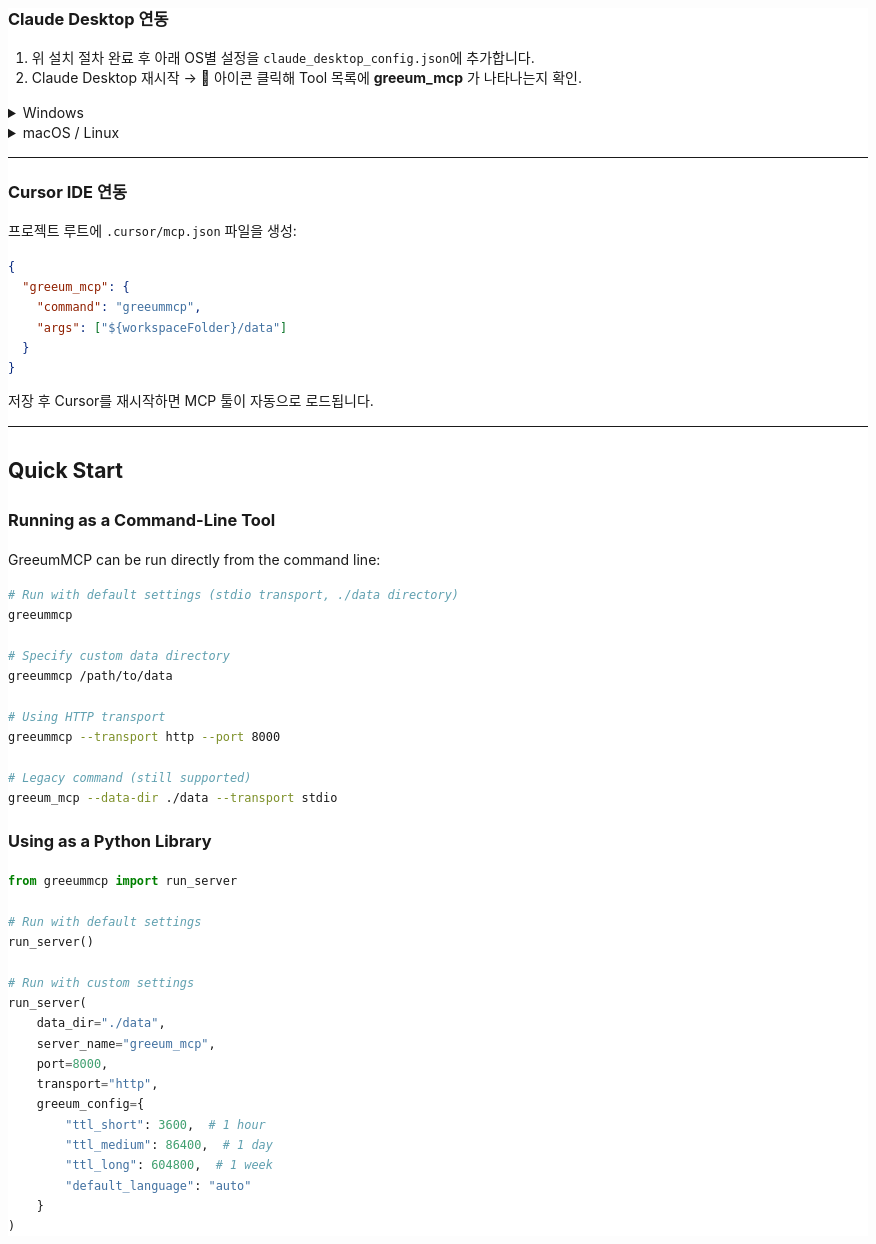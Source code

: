 ### Claude Desktop 연동
1. 위 설치 절차 완료 후 아래 OS별 설정을 `claude_desktop_config.json`에 추가합니다.
2. Claude Desktop 재시작 → 🔨 아이콘 클릭해 Tool 목록에 **greeum_mcp** 가 나타나는지 확인.

<details><summary>Windows</summary></details>

<details><summary>macOS / Linux</summary></details>

---
### Cursor IDE 연동
프로젝트 루트에 `.cursor/mcp.json` 파일을 생성:

```json
{
  "greeum_mcp": {
    "command": "greeummcp",
    "args": ["${workspaceFolder}/data"]
  }
}
```

저장 후 Cursor를 재시작하면 MCP 툴이 자동으로 로드됩니다.

---

## Quick Start

### Running as a Command-Line Tool

GreeumMCP can be run directly from the command line:

```bash
# Run with default settings (stdio transport, ./data directory)
greeummcp

# Specify custom data directory
greeummcp /path/to/data

# Using HTTP transport
greeummcp --transport http --port 8000

# Legacy command (still supported)
greeum_mcp --data-dir ./data --transport stdio
```

### Using as a Python Library

```python
from greeummcp import run_server

# Run with default settings
run_server()

# Run with custom settings
run_server(
    data_dir="./data",
    server_name="greeum_mcp",
    port=8000,
    transport="http",
    greeum_config={
        "ttl_short": 3600,  # 1 hour
        "ttl_medium": 86400,  # 1 day
        "ttl_long": 604800,  # 1 week
        "default_language": "auto"
    }
)
```